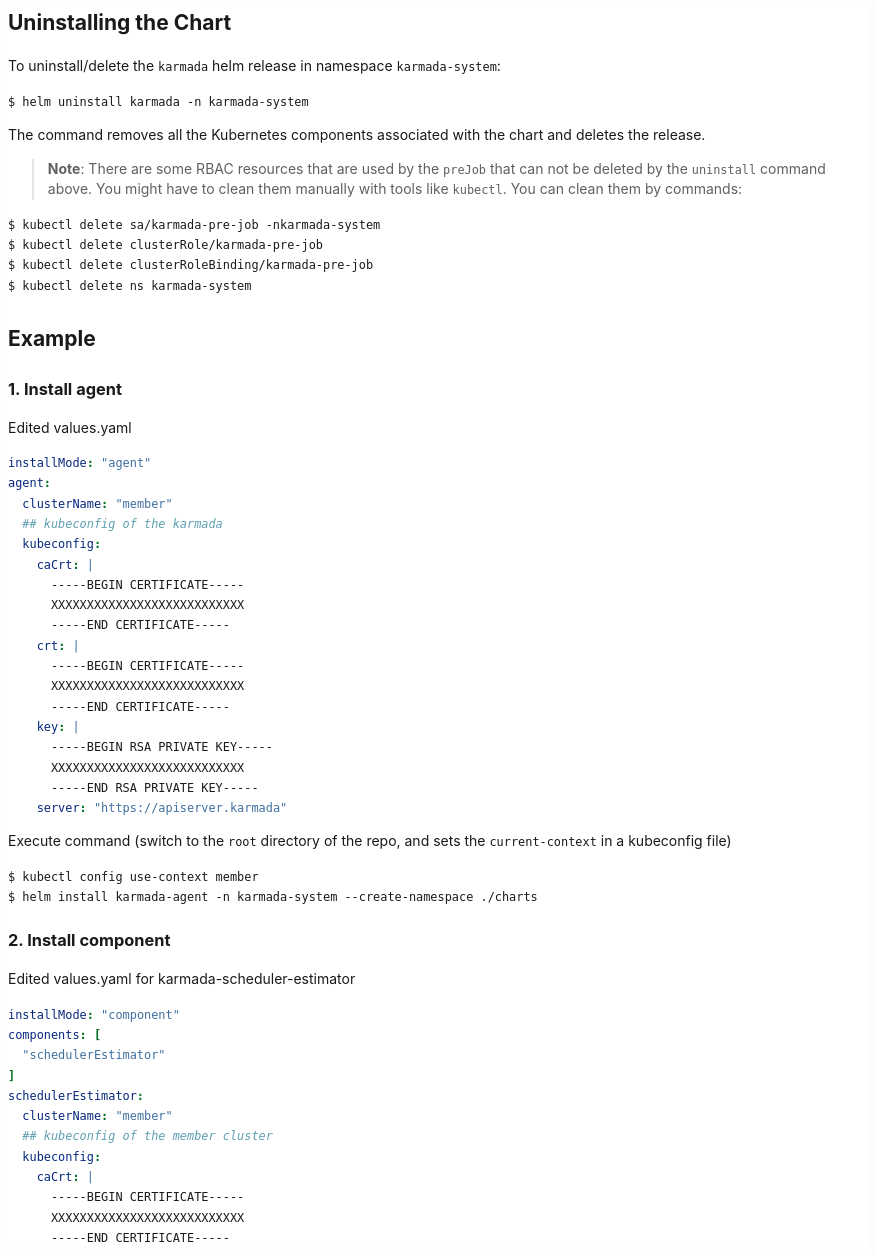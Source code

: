 ## Uninstalling the Chart
To uninstall/delete the `karmada` helm release in namespace `karmada-system`:

```console
$ helm uninstall karmada -n karmada-system
```

The command removes all the Kubernetes components associated with the chart and deletes the release.
> **Note**: There are some RBAC resources that are used by the `preJob` that can not be deleted by the `uninstall` command above. You might have to clean them manually with tools like `kubectl`.  You can clean them by commands:

```console
$ kubectl delete sa/karmada-pre-job -nkarmada-system
$ kubectl delete clusterRole/karmada-pre-job 
$ kubectl delete clusterRoleBinding/karmada-pre-job
$ kubectl delete ns karmada-system
```

## Example
### 1. Install agent
Edited values.yaml
```YAML
installMode: "agent"
agent:
  clusterName: "member"
  ## kubeconfig of the karmada
  kubeconfig:
    caCrt: |
      -----BEGIN CERTIFICATE-----
      XXXXXXXXXXXXXXXXXXXXXXXXXXX
      -----END CERTIFICATE-----
    crt: |
      -----BEGIN CERTIFICATE-----
      XXXXXXXXXXXXXXXXXXXXXXXXXXX
      -----END CERTIFICATE-----
    key: |
      -----BEGIN RSA PRIVATE KEY-----
      XXXXXXXXXXXXXXXXXXXXXXXXXXX
      -----END RSA PRIVATE KEY-----
    server: "https://apiserver.karmada"
```
Execute command (switch to the `root` directory of the repo, and sets the `current-context` in a kubeconfig file)
```console
$ kubectl config use-context member
$ helm install karmada-agent -n karmada-system --create-namespace ./charts
```
### 2. Install component
Edited values.yaml for karmada-scheduler-estimator
```YAML
installMode: "component"
components: [
  "schedulerEstimator"
]
schedulerEstimator:
  clusterName: "member"
  ## kubeconfig of the member cluster
  kubeconfig:
    caCrt: |
      -----BEGIN CERTIFICATE-----
      XXXXXXXXXXXXXXXXXXXXXXXXXXX
      -----END CERTIFICATE-----
```